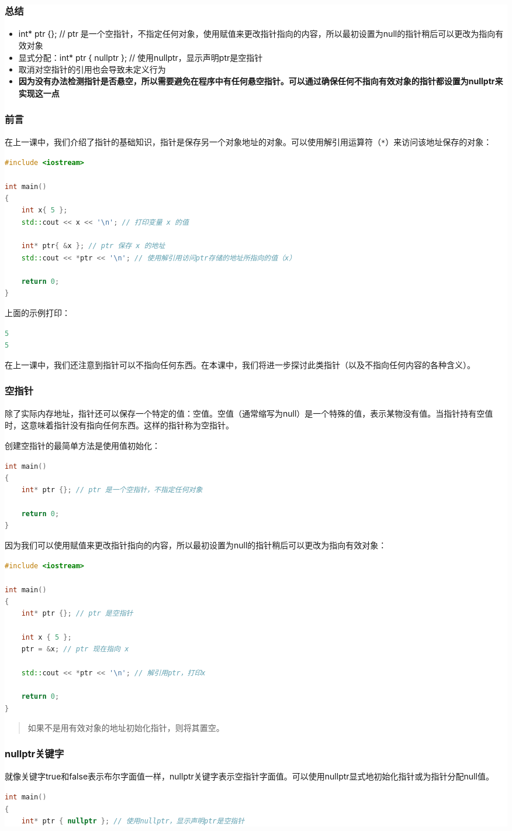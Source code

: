 ### 总结
- int* ptr {}; // ptr 是一个空指针，不指定任何对象，使用赋值来更改指针指向的内容，所以最初设置为null的指针稍后可以更改为指向有效对象
-  显式分配：int* ptr { nullptr }; // 使用nullptr，显示声明ptr是空指针
- 取消对空指针的引用也会导致未定义行为
- **因为没有办法检测指针是否悬空，所以需要避免在程序中有任何悬空指针。可以通过确保任何不指向有效对象的指针都设置为nullptr来实现这一点**
### 前言
在上一课中，我们介绍了指针的基础知识，指针是保存另一个对象地址的对象。可以使用解引用运算符（`*`）来访问该地址保存的对象：
```C++
#include <iostream>

int main()
{
    int x{ 5 };
    std::cout << x << '\n'; // 打印变量 x 的值

    int* ptr{ &x }; // ptr 保存 x 的地址
    std::cout << *ptr << '\n'; // 使用解引用访问ptr存储的地址所指向的值（x）

    return 0;
}
```
上面的示例打印：
```C++
5
5
```
在上一课中，我们还注意到指针可以不指向任何东西。在本课中，我们将进一步探讨此类指针（以及不指向任何内容的各种含义）。
### 空指针
除了实际内存地址，指针还可以保存一个特定的值：空值。空值（通常缩写为null）是一个特殊的值，表示某物没有值。当指针持有空值时，这意味着指针没有指向任何东西。这样的指针称为空指针。

创建空指针的最简单方法是使用值初始化：

```C++
int main()
{
    int* ptr {}; // ptr 是一个空指针，不指定任何对象
 
    return 0;
}
```
因为我们可以使用赋值来更改指针指向的内容，所以最初设置为null的指针稍后可以更改为指向有效对象：
```C++
#include <iostream>

int main()
{
    int* ptr {}; // ptr 是空指针

    int x { 5 };
    ptr = &x; // ptr 现在指向 x

    std::cout << *ptr << '\n'; // 解引用ptr，打印x
 
    return 0;
}
```
>如果不是用有效对象的地址初始化指针，则将其置空。
### nullptr关键字
就像关键字true和false表示布尔字面值一样，nullptr关键字表示空指针字面值。可以使用nullptr显式地初始化指针或为指针分配null值。
```C++
int main()
{
    int* ptr { nullptr }; // 使用nullptr，显示声明ptr是空指针
```